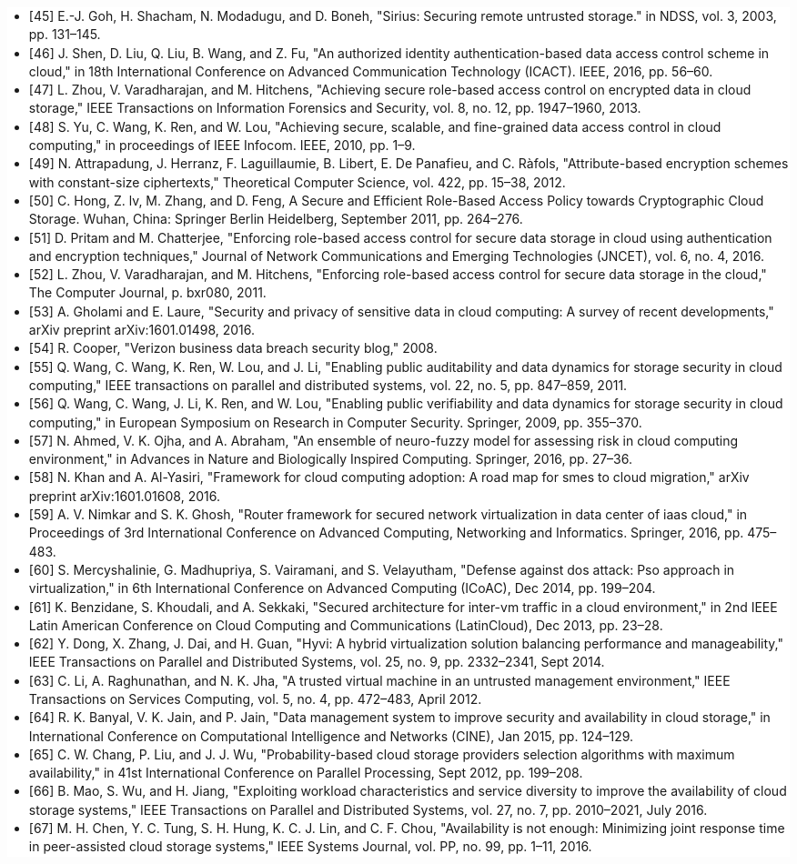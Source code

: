 *   <a id="ref-45"></a>[45] E.-J. Goh, H. Shacham, N. Modadugu, and D. Boneh, "Sirius: Securing remote untrusted storage." in NDSS, vol. 3, 2003, pp. 131–145.
*   <a id="ref-46"></a>[46] J. Shen, D. Liu, Q. Liu, B. Wang, and Z. Fu, "An authorized identity authentication-based data access control scheme in cloud," in 18th International Conference on Advanced Communication Technology (ICACT). IEEE, 2016, pp. 56–60.
*   <a id="ref-47"></a>[47] L. Zhou, V. Varadharajan, and M. Hitchens, "Achieving secure role-based access control on encrypted data in cloud storage," IEEE Transactions on Information Forensics and Security, vol. 8, no. 12, pp. 1947–1960, 2013.
*   <a id="ref-48"></a>[48] S. Yu, C. Wang, K. Ren, and W. Lou, "Achieving secure, scalable, and fine-grained data access control in cloud computing," in proceedings of IEEE Infocom. IEEE, 2010, pp. 1–9.
*   <a id="ref-49"></a>[49] N. Attrapadung, J. Herranz, F. Laguillaumie, B. Libert, E. De Panafieu, and C. Ràfols, "Attribute-based encryption schemes with constant-size ciphertexts," Theoretical Computer Science, vol. 422, pp. 15–38, 2012.
*   <a id="ref-50"></a>[50] C. Hong, Z. lv, M. Zhang, and D. Feng, A Secure and Efficient Role-Based Access Policy towards Cryptographic Cloud Storage. Wuhan, China: Springer Berlin Heidelberg, September 2011, pp. 264–276.
*   <a id="ref-51"></a>[51] D. Pritam and M. Chatterjee, "Enforcing role-based access control for secure data storage in cloud using authentication and encryption techniques," Journal of Network Communications and Emerging Technologies (JNCET), vol. 6, no. 4, 2016.
*   <a id="ref-52"></a>[52] L. Zhou, V. Varadharajan, and M. Hitchens, "Enforcing role-based access control for secure data storage in the cloud," The Computer Journal, p. bxr080, 2011.
*   <a id="ref-53"></a>[53] A. Gholami and E. Laure, "Security and privacy of sensitive data in cloud computing: A survey of recent developments," arXiv preprint arXiv:1601.01498, 2016.
*   <a id="ref-54"></a>[54] R. Cooper, "Verizon business data breach security blog," 2008.
*   <a id="ref-55"></a>[55] Q. Wang, C. Wang, K. Ren, W. Lou, and J. Li, "Enabling public auditability and data dynamics for storage security in cloud computing," IEEE transactions on parallel and distributed systems, vol. 22, no. 5, pp. 847–859, 2011.
*   <a id="ref-56"></a>[56] Q. Wang, C. Wang, J. Li, K. Ren, and W. Lou, "Enabling public verifiability and data dynamics for storage security in cloud computing," in European Symposium on Research in Computer Security. Springer, 2009, pp. 355–370.
*   <a id="ref-57"></a>[57] N. Ahmed, V. K. Ojha, and A. Abraham, "An ensemble of neuro-fuzzy model for assessing risk in cloud computing environment," in Advances in Nature and Biologically Inspired Computing. Springer, 2016, pp. 27–36.
*   <a id="ref-58"></a>[58] N. Khan and A. Al-Yasiri, "Framework for cloud computing adoption: A road map for smes to cloud migration," arXiv preprint arXiv:1601.01608, 2016.
*   <a id="ref-59"></a>[59] A. V. Nimkar and S. K. Ghosh, "Router framework for secured network virtualization in data center of iaas cloud," in Proceedings of 3rd International Conference on Advanced Computing, Networking and Informatics. Springer, 2016, pp. 475–483.
*   <a id="ref-60"></a>[60] S. Mercyshalinie, G. Madhupriya, S. Vairamani, and S. Velayutham, "Defense against dos attack: Pso approach in virtualization," in 6th International Conference on Advanced Computing (ICoAC), Dec 2014, pp. 199–204.
*   <a id="ref-61"></a>[61] K. Benzidane, S. Khoudali, and A. Sekkaki, "Secured architecture for inter-vm traffic in a cloud environment," in 2nd IEEE Latin American Conference on Cloud Computing and Communications (LatinCloud), Dec 2013, pp. 23–28.
*   <a id="ref-62"></a>[62] Y. Dong, X. Zhang, J. Dai, and H. Guan, "Hyvi: A hybrid virtualization solution balancing performance and manageability," IEEE Transactions on Parallel and Distributed Systems, vol. 25, no. 9, pp. 2332–2341, Sept 2014.
*   <a id="ref-63"></a>[63] C. Li, A. Raghunathan, and N. K. Jha, "A trusted virtual machine in an untrusted management environment," IEEE Transactions on Services Computing, vol. 5, no. 4, pp. 472–483, April 2012.
*   <a id="ref-64"></a>[64] R. K. Banyal, V. K. Jain, and P. Jain, "Data management system to improve security and availability in cloud storage," in International Conference on Computational Intelligence and Networks (CINE), Jan 2015, pp. 124–129.
*   <a id="ref-65"></a>[65] C. W. Chang, P. Liu, and J. J. Wu, "Probability-based cloud storage providers selection algorithms with maximum availability," in 41st International Conference on Parallel Processing, Sept 2012, pp. 199–208.
*   <a id="ref-66"></a>[66] B. Mao, S. Wu, and H. Jiang, "Exploiting workload characteristics and service diversity to improve the availability of cloud storage systems," IEEE Transactions on Parallel and Distributed Systems, vol. 27, no. 7, pp. 2010–2021, July 2016.
*   <a id="ref-67"></a>[67] M. H. Chen, Y. C. Tung, S. H. Hung, K. C. J. Lin, and C. F. Chou, "Availability is not enough: Minimizing joint response time in peer-assisted cloud storage systems," IEEE Systems Journal, vol. PP, no. 99, pp. 1–11, 2016.